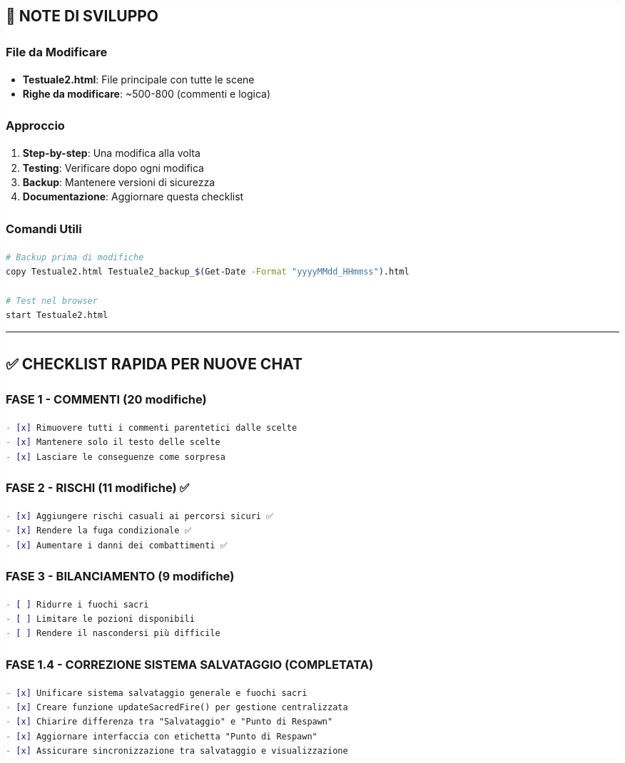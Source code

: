 
## 📝 NOTE DI SVILUPPO

### File da Modificare
- **Testuale2.html**: File principale con tutte le scene
- **Righe da modificare**: ~500-800 (commenti e logica)

### Approccio
1. **Step-by-step**: Una modifica alla volta
2. **Testing**: Verificare dopo ogni modifica
3. **Backup**: Mantenere versioni di sicurezza
4. **Documentazione**: Aggiornare questa checklist

### Comandi Utili
```bash
# Backup prima di modifiche
copy Testuale2.html Testuale2_backup_$(Get-Date -Format "yyyyMMdd_HHmmss").html

# Test nel browser
start Testuale2.html
```

---

## ✅ CHECKLIST RAPIDA PER NUOVE CHAT

### FASE 1 - COMMENTI (20 modifiche)
```markdown
- [x] Rimuovere tutti i commenti parentetici dalle scelte
- [x] Mantenere solo il testo delle scelte
- [x] Lasciare le conseguenze come sorpresa
```

### FASE 2 - RISCHI (11 modifiche) ✅
```markdown
- [x] Aggiungere rischi casuali ai percorsi sicuri ✅
- [x] Rendere la fuga condizionale ✅
- [x] Aumentare i danni dei combattimenti ✅
```

### FASE 3 - BILANCIAMENTO (9 modifiche)
```markdown
- [ ] Ridurre i fuochi sacri
- [ ] Limitare le pozioni disponibili
- [ ] Rendere il nascondersi più difficile
```

### FASE 1.4 - CORREZIONE SISTEMA SALVATAGGIO (COMPLETATA)
```markdown
- [x] Unificare sistema salvataggio generale e fuochi sacri
- [x] Creare funzione updateSacredFire() per gestione centralizzata
- [x] Chiarire differenza tra "Salvataggio" e "Punto di Respawn"
- [x] Aggiornare interfaccia con etichetta "Punto di Respawn"
- [x] Assicurare sincronizzazione tra salvataggio e visualizzazione
```
